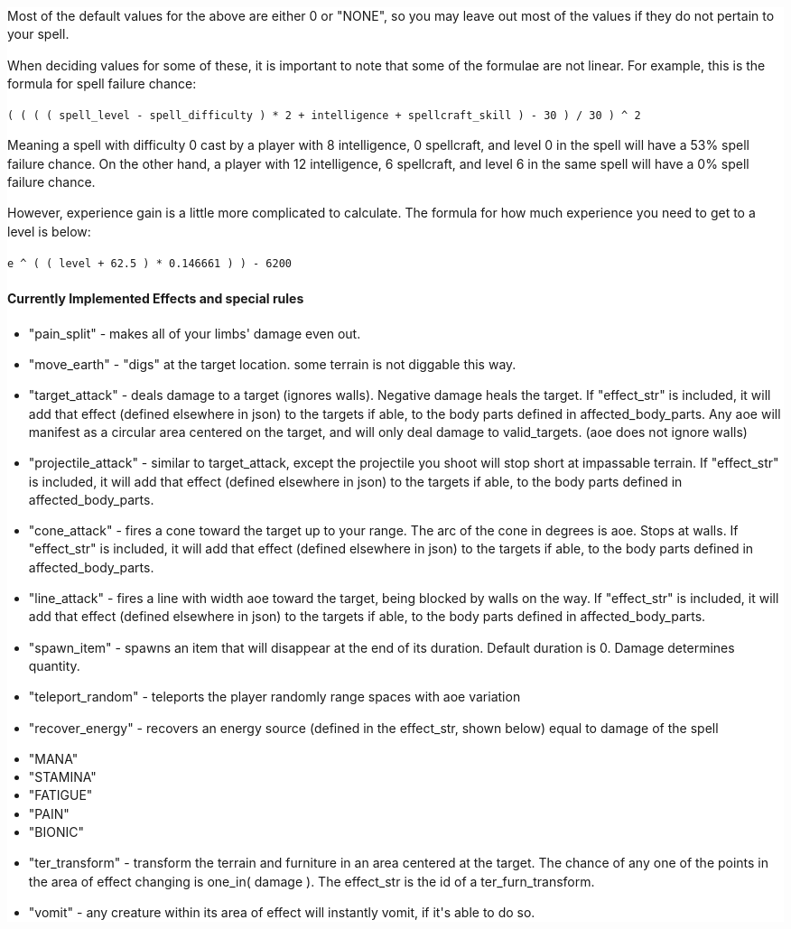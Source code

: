 Most of the default values for the above are either 0 or "NONE", so you may leave out most of the values if they do not pertain to your spell.

When deciding values for some of these, it is important to note that some of the formulae are not linear.
For example, this is the formula for spell failure chance:

```( ( ( ( spell_level - spell_difficulty ) * 2 + intelligence + spellcraft_skill ) - 30 ) / 30 ) ^ 2```

Meaning a spell with difficulty 0 cast by a player with 8 intelligence, 0 spellcraft, and level 0 in the spell will have a 53% spell failure chance.
On the other hand, a player with 12 intelligence, 6 spellcraft, and level 6 in the same spell will have a 0% spell failure chance.

However, experience gain is a little more complicated to calculate.  The formula for how much experience you need to get to a level is below:

```e ^ ( ( level + 62.5 ) * 0.146661 ) ) - 6200```

#### Currently Implemented Effects and special rules

* "pain_split" - makes all of your limbs' damage even out.

* "move_earth" - "digs" at the target location. some terrain is not diggable this way.

* "target_attack" - deals damage to a target (ignores walls).  Negative damage heals the target.  If "effect_str" is included, it will add that effect (defined elsewhere in json) to the targets if able, to the body parts defined in affected_body_parts.
Any aoe will manifest as a circular area centered on the target, and will only deal damage to valid_targets. (aoe does not ignore walls)

* "projectile_attack" - similar to target_attack, except the projectile you shoot will stop short at impassable terrain.  If "effect_str" is included, it will add that effect (defined elsewhere in json) to the targets if able, to the body parts defined in affected_body_parts.

* "cone_attack" - fires a cone toward the target up to your range.  The arc of the cone in degrees is aoe.  Stops at walls.  If "effect_str" is included, it will add that effect (defined elsewhere in json) to the targets if able, to the body parts defined in affected_body_parts.

* "line_attack" - fires a line with width aoe toward the target, being blocked by walls on the way.  If "effect_str" is included, it will add that effect (defined elsewhere in json) to the targets if able, to the body parts defined in affected_body_parts.

* "spawn_item" - spawns an item that will disappear at the end of its duration.  Default duration is 0.  Damage determines quantity.

* "teleport_random" - teleports the player randomly range spaces with aoe variation

* "recover_energy" - recovers an energy source (defined in the effect_str, shown below) equal to damage of the spell
- "MANA"
- "STAMINA"
- "FATIGUE"
- "PAIN"
- "BIONIC"

* "ter_transform" - transform the terrain and furniture in an area centered at the target.  The chance of any one of the points in the area of effect changing is one_in( damage ).  The effect_str is the id of a ter_furn_transform.

* "vomit" - any creature within its area of effect will instantly vomit, if it's able to do so.

```